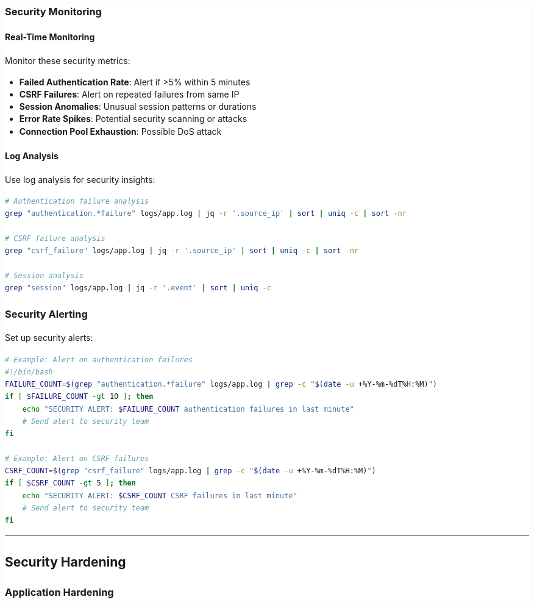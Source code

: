 
### Security Monitoring

#### Real-Time Monitoring

Monitor these security metrics:

- **Failed Authentication Rate**: Alert if >5% within 5 minutes
- **CSRF Failures**: Alert on repeated failures from same IP
- **Session Anomalies**: Unusual session patterns or durations
- **Error Rate Spikes**: Potential security scanning or attacks
- **Connection Pool Exhaustion**: Possible DoS attack

#### Log Analysis

Use log analysis for security insights:

```bash
# Authentication failure analysis
grep "authentication.*failure" logs/app.log | jq -r '.source_ip' | sort | uniq -c | sort -nr

# CSRF failure analysis
grep "csrf_failure" logs/app.log | jq -r '.source_ip' | sort | uniq -c | sort -nr

# Session analysis
grep "session" logs/app.log | jq -r '.event' | sort | uniq -c
```

### Security Alerting

Set up security alerts:

```bash
# Example: Alert on authentication failures
#!/bin/bash
FAILURE_COUNT=$(grep "authentication.*failure" logs/app.log | grep -c "$(date -u +%Y-%m-%dT%H:%M)")
if [ $FAILURE_COUNT -gt 10 ]; then
    echo "SECURITY ALERT: $FAILURE_COUNT authentication failures in last minute"
    # Send alert to security team
fi

# Example: Alert on CSRF failures
CSRF_COUNT=$(grep "csrf_failure" logs/app.log | grep -c "$(date -u +%Y-%m-%dT%H:%M)")
if [ $CSRF_COUNT -gt 5 ]; then
    echo "SECURITY ALERT: $CSRF_COUNT CSRF failures in last minute"
    # Send alert to security team
fi
```

---

## Security Hardening

### Application Hardening

